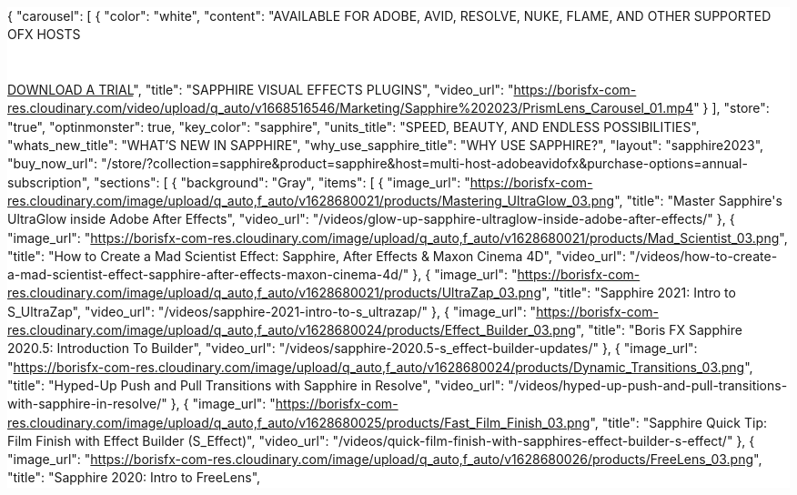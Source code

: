 {
"carousel": [
    {
      "color": "white",
      "content": "AVAILABLE FOR ADOBE, AVID, RESOLVE, NUKE, FLAME, AND OTHER SUPPORTED OFX HOSTS<br><br><br>[DOWNLOAD A TRIAL](https://vfx.borisfx.com/sapphire-free-trial)",
      "title": "SAPPHIRE VISUAL EFFECTS PLUGINS",
      "video_url": "https://borisfx-com-res.cloudinary.com/video/upload/q_auto/v1668516546/Marketing/Sapphire%202023/PrismLens_Carousel_01.mp4"
    }
  ],
  "store": "true",
  "optinmonster": true,
  "key_color": "sapphire",
  "units_title": "SPEED, BEAUTY, AND ENDLESS POSSIBILITIES",
  "whats_new_title": "WHAT’S NEW IN SAPPHIRE",
  "why_use_sapphire_title": "WHY USE SAPPHIRE?",
  "layout": "sapphire2023",
  "buy_now_url": "/store/?collection=sapphire&product=sapphire&host=multi-host-adobeavidofx&purchase-options=annual-subscription",
  "sections": [
    {
      "background": "Gray",
      "items": [
        {
          "image_url": "https://borisfx-com-res.cloudinary.com/image/upload/q_auto,f_auto/v1628680021/products/Mastering_UltraGlow_03.png",
          "title": "Master Sapphire's UltraGlow inside Adobe After Effects",
          "video_url": "/videos/glow-up-sapphire-ultraglow-inside-adobe-after-effects/"
        },
        {
          "image_url": "https://borisfx-com-res.cloudinary.com/image/upload/q_auto,f_auto/v1628680021/products/Mad_Scientist_03.png",
          "title": "How to Create a Mad Scientist Effect: Sapphire, After Effects & Maxon Cinema 4D",
          "video_url": "/videos/how-to-create-a-mad-scientist-effect-sapphire-after-effects-maxon-cinema-4d/"
        },
        {
          "image_url": "https://borisfx-com-res.cloudinary.com/image/upload/q_auto,f_auto/v1628680021/products/UltraZap_03.png",
          "title": "Sapphire 2021: Intro to S_UltraZap",
          "video_url": "/videos/sapphire-2021-intro-to-s_ultrazap/"
        },
        {
          "image_url": "https://borisfx-com-res.cloudinary.com/image/upload/q_auto,f_auto/v1628680024/products/Effect_Builder_03.png",
          "title": "Boris FX Sapphire 2020.5: Introduction To Builder",
          "video_url": "/videos/sapphire-2020.5-s_effect-builder-updates/"
        },
        {
          "image_url": "https://borisfx-com-res.cloudinary.com/image/upload/q_auto,f_auto/v1628680024/products/Dynamic_Transitions_03.png",
          "title": "Hyped-Up Push and Pull Transitions with Sapphire in Resolve",
          "video_url": "/videos/hyped-up-push-and-pull-transitions-with-sapphire-in-resolve/"
        },
        {
          "image_url": "https://borisfx-com-res.cloudinary.com/image/upload/q_auto,f_auto/v1628680025/products/Fast_Film_Finish_03.png",
          "title": "Sapphire Quick Tip: Film Finish with Effect Builder (S_Effect)",
          "video_url": "/videos/quick-film-finish-with-sapphires-effect-builder-s-effect/"
        },
        {
          "image_url": "https://borisfx-com-res.cloudinary.com/image/upload/q_auto,f_auto/v1628680026/products/FreeLens_03.png",
          "title": "Sapphire 2020: Intro to FreeLens",